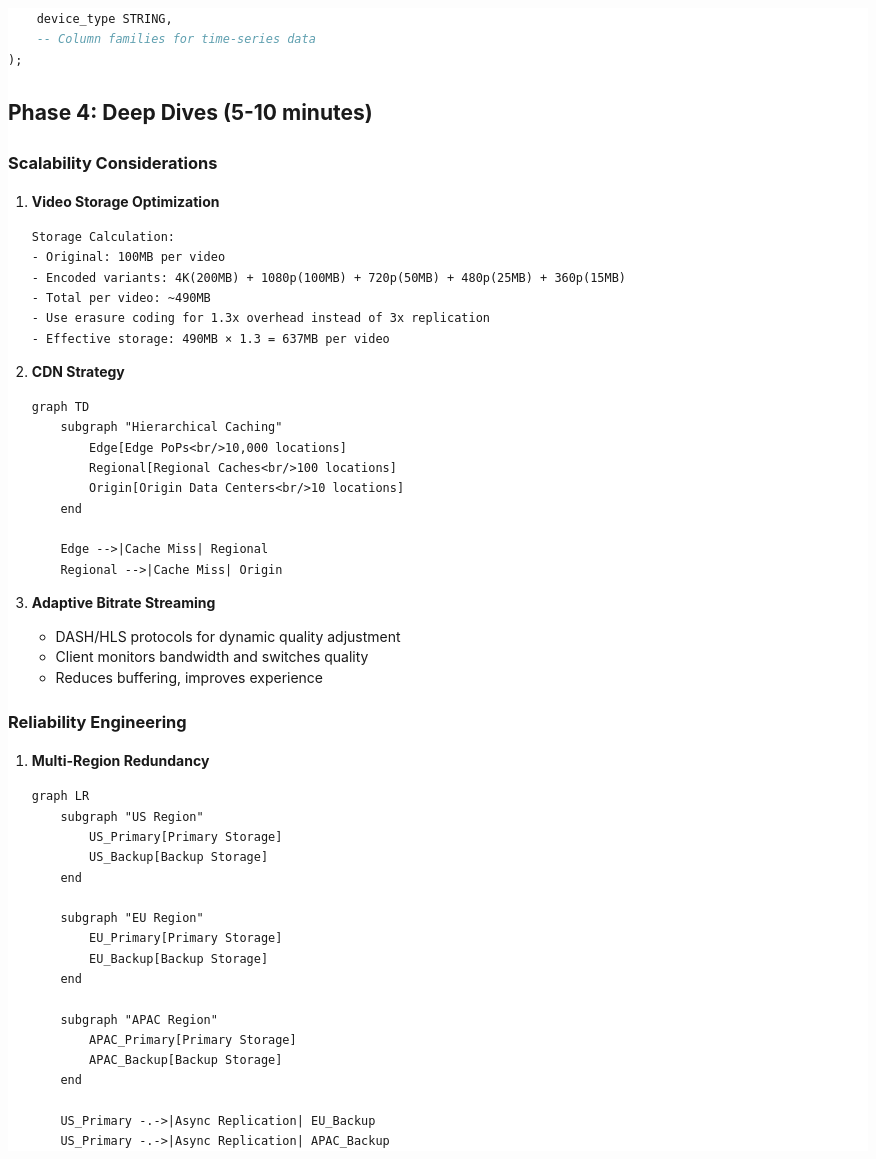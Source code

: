 ```sql
    device_type STRING,
    -- Column families for time-series data
);
```

## Phase 4: Deep Dives (5-10 minutes)

### Scalability Considerations

1. **Video Storage Optimization**
   ```
   Storage Calculation:
   - Original: 100MB per video
   - Encoded variants: 4K(200MB) + 1080p(100MB) + 720p(50MB) + 480p(25MB) + 360p(15MB)
   - Total per video: ~490MB
   - Use erasure coding for 1.3x overhead instead of 3x replication
   - Effective storage: 490MB × 1.3 = 637MB per video
   ```

2. **CDN Strategy**
   ```mermaid
   graph TD
       subgraph "Hierarchical Caching"
           Edge[Edge PoPs<br/>10,000 locations]
           Regional[Regional Caches<br/>100 locations]
           Origin[Origin Data Centers<br/>10 locations]
       end
       
       Edge -->|Cache Miss| Regional
       Regional -->|Cache Miss| Origin
   ```

3. **Adaptive Bitrate Streaming**
   - DASH/HLS protocols for dynamic quality adjustment
   - Client monitors bandwidth and switches quality
   - Reduces buffering, improves experience

### Reliability Engineering

1. **Multi-Region Redundancy**
   ```mermaid
   graph LR
       subgraph "US Region"
           US_Primary[Primary Storage]
           US_Backup[Backup Storage]
       end
       
       subgraph "EU Region"
           EU_Primary[Primary Storage]
           EU_Backup[Backup Storage]
       end
       
       subgraph "APAC Region"
           APAC_Primary[Primary Storage]
           APAC_Backup[Backup Storage]
       end
       
       US_Primary -.->|Async Replication| EU_Backup
       US_Primary -.->|Async Replication| APAC_Backup
   ```
